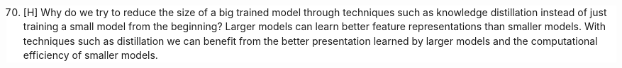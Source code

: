 70. [H] Why do we try to reduce the size of a big trained model through techniques such as knowledge distillation instead of just training a small model from the beginning?
    Larger models can learn better feature representations than smaller models. With techniques such as distillation we can benefit from the better presentation learned by larger models and the computational efficiency of smaller models.